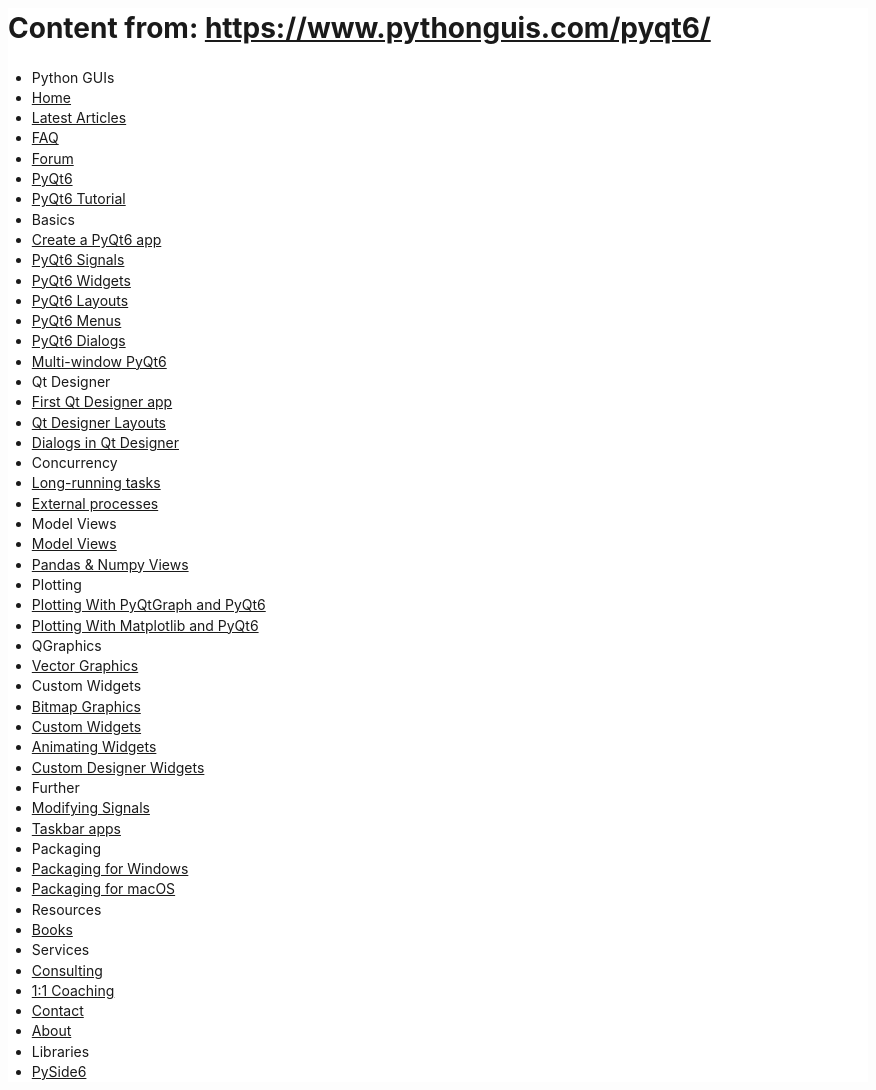 # Content from: https://www.pythonguis.com/pyqt6/

[](https://www.pythonguis.com/pyqt6/#menu)
  * Python GUIs
  * [Home](https://www.pythonguis.com/)
  * [Latest Articles](https://www.pythonguis.com/latest/)
  * [FAQ](https://www.pythonguis.com/faq/)
  * [Forum ](https://forum.pythonguis.com/)
  * [PyQt6 ](https://www.pythonguis.com/pyqt6/)
  * [PyQt6 Tutorial ](https://www.pythonguis.com/pyqt6-tutorial/)
  * Basics
  * [Create a PyQt6 app](https://www.pythonguis.com/tutorials/pyqt6-creating-your-first-window/)
  * [PyQt6 Signals](https://www.pythonguis.com/tutorials/pyqt6-signals-slots-events/)
  * [PyQt6 Widgets](https://www.pythonguis.com/tutorials/pyqt6-widgets/)
  * [PyQt6 Layouts](https://www.pythonguis.com/tutorials/pyqt6-layouts/)
  * [PyQt6 Menus](https://www.pythonguis.com/tutorials/pyqt6-actions-toolbars-menus/)
  * [PyQt6 Dialogs](https://www.pythonguis.com/tutorials/pyqt6-dialogs/)
  * [Multi-window PyQt6](https://www.pythonguis.com/tutorials/pyqt6-creating-multiple-windows/)
  * Qt Designer
  * [First Qt Designer app](https://www.pythonguis.com/tutorials/pyqt6-first-steps-qt-designer/)
  * [Qt Designer Layouts](https://www.pythonguis.com/tutorials/pyqt6-qt-designer-gui-layout/)
  * [Dialogs in Qt Designer](https://www.pythonguis.com/tutorials/pyqt6-creating-dialogs-qt-designer/)
  * Concurrency
  * [Long-running tasks](https://www.pythonguis.com/tutorials/multithreading-pyqt6-applications-qthreadpool/)
  * [External processes](https://www.pythonguis.com/tutorials/pyqt6-qprocess-external-programs/)
  * Model Views
  * [Model Views](https://www.pythonguis.com/tutorials/pyqt6-modelview-architecture/)
  * [Pandas & Numpy Views](https://www.pythonguis.com/tutorials/pyqt6-qtableview-modelviews-numpy-pandas/)
  * Plotting
  * [Plotting With PyQtGraph and PyQt6](https://www.pythonguis.com/tutorials/pyqt6-plotting-pyqtgraph/)
  * [Plotting With Matplotlib and PyQt6](https://www.pythonguis.com/tutorials/pyqt6-plotting-matplotlib/)
  * QGraphics
  * [Vector Graphics](https://www.pythonguis.com/tutorials/pyqt6-qgraphics-vector-graphics/)
  * Custom Widgets
  * [Bitmap Graphics](https://www.pythonguis.com/tutorials/pyqt6-bitmap-graphics/)
  * [Custom Widgets](https://www.pythonguis.com/tutorials/pyqt6-creating-your-own-custom-widgets/)
  * [Animating Widgets](https://www.pythonguis.com/tutorials/pyqt6-animated-widgets/)
  * [Custom Designer Widgets](https://www.pythonguis.com/tutorials/pyqt6-embed-pyqtgraph-custom-widgets-qt-app/)
  * Further
  * [Modifying Signals](https://www.pythonguis.com/tutorials/pyqt6-transmitting-extra-data-qt-signals/)
  * [Taskbar apps](https://www.pythonguis.com/tutorials/pyqt6-system-tray-mac-menu-bar-applications/)
  * Packaging
  * [Packaging for Windows](https://www.pythonguis.com/tutorials/packaging-pyqt6-applications-windows-pyinstaller/)
  * [Packaging for macOS](https://www.pythonguis.com/tutorials/packaging-pyqt6-applications-pyinstaller-macos-dmg/)
  * Resources
  * [Books](https://www.pythonguis.com/books/)
  * Services
  * [Consulting](https://www.pythonguis.com/hire/)
  * [1:1 Coaching](https://www.pythonguis.com/live/)
  * [Contact](https://www.pythonguis.com/contact/)
  * [About](https://www.pythonguis.com/about/)
  * Libraries
  * [PySide6](https://www.pythonguis.com/pyside6/)